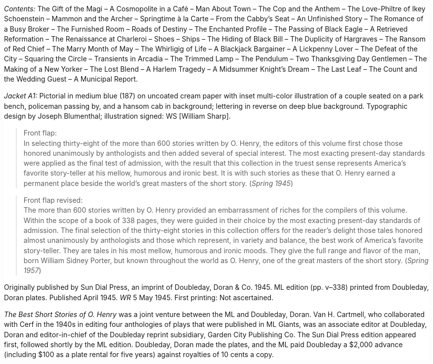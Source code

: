 *Contents:* The Gift of the Magi – A Cosmopolite in a Café – Man About
Town – The Cop and the Anthem – The Love-Philtre of Ikey Schoenstein –
Mammon and the Archer – Springtime à la Carte – From the Cabby’s Seat –
An Unfinished Story – The Romance of a Busy Broker – The Furnished Room
– Roads of Destiny – The Enchanted Profile – The Passing of Black Eagle
– A Retrieved Reformation – The Renaissance at Charleroi – Shoes – Ships
– The Hiding of Black Bill – The Duplicity of Hargraves – The Ransom of
Red Chief – The Marry Month of May – The Whirligig of Life – A Blackjack
Bargainer – A Lickpenny Lover – The Defeat of the City – Squaring the
Circle – Transients in Arcadia – The Trimmed Lamp – The Pendulum – Two
Thanksgiving Day Gentlemen – The Making of a New Yorker – The Lost Blend
– A Harlem Tragedy – A Midsummer Knight’s Dream – The Last Leaf – The
Count and the Wedding Guest – A Municipal Report.

*Jacket A1:* Pictorial in medium blue (187) on uncoated cream paper with
inset multi-color illustration of a couple seated on a park bench,
policeman passing by, and a hansom cab in background; lettering in
reverse on deep blue background. Typographic design by Joseph
Blumenthal; illustration signed: WS \[William Sharp\].

> Front flap:<br>
> In selecting thirty-eight of the more than 600 stories written by O.
> Henry, the editors of this volume first chose those honored
> unanimously by anthologists and then added several of special
> interest. The most exacting present-day standards were applied as the
> final test of admission, with the result that this collection in the
> truest sense represents America’s favorite story-teller at his mellow,
> humorous and ironic best. It is with such stories as these that O.
> Henry earned a permanent place beside the world’s great masters of the
> short story. (*Spring 1945*)

> Front flap revised:<br>
> The more than 600 stories written by O. Henry provided an
> embarrassment of riches for the compilers of this volume. Within the
> scope of a book of 338 pages, they were guided in their choice by the
> most exacting present-day standards of admission. The final selection
> of the thirty-eight stories in this collection offers for the reader’s
> delight those tales honored almost unanimously by anthologists and
> those which represent, in variety and balance, the best work of
> America’s favorite story-teller. They are tales in his most mellow,
> humorous and ironic moods. They give the full range and flavor of the
> man, born William Sidney Porter, but known throughout the world as O.
> Henry, one of the great masters of the short story. (*Spring 1957*)

Originally published by Sun Dial Press, an imprint of Doubleday, Doran &
Co. 1945. ML edition (pp. v–338) printed from Doubleday, Doran plates.
Published April 1945. *WR* 5 May 1945. First printing: Not ascertained.

*The Best Short Stories of O. Henry* was a joint venture between the ML
and Doubleday, Doran. Van H. Cartmell, who collaborated with Cerf in the
1940s in editing four anthologies of plays that were published in ML
Giants, was an associate editor at Doubleday, Doran and editor-in-chief
of the Doubleday reprint subsidiary, Garden City Publishing Co. The Sun
Dial Press edition appeared first, followed shortly by the ML edition.
Doubleday, Doran made the plates, and the ML paid Doubleday a $2,000
advance (including $100 as a plate rental for five years) against
royalties of 10 cents a copy.
